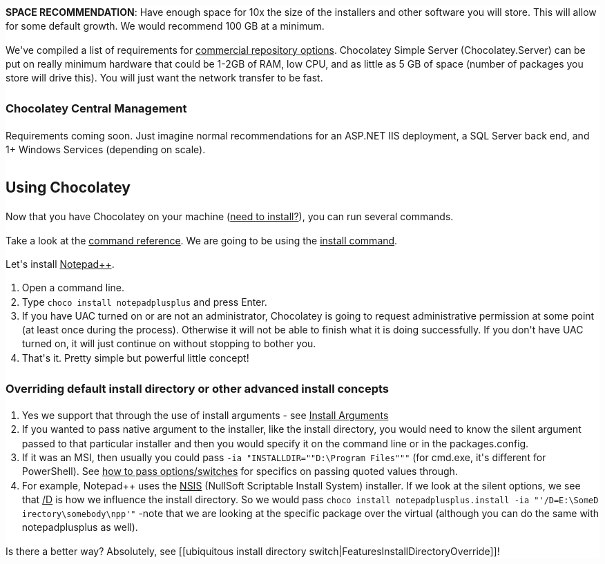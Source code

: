 **SPACE RECOMMENDATION**: Have enough space for 10x the size of the installers and other software you will store. This will allow for some default growth. We would recommend 100 GB at a minimum.

We've compiled a list of requirements for [commercial repository options](./features/free/how-to-host-feed#commercial-repository-system-requirements). Chocolatey Simple Server (Chocolatey.Server) can be put on really minimum hardware that could be 1-2GB of RAM, low CPU, and as little as 5 GB of space (number of packages you store will drive this). You will just want the network transfer to be fast.

### Chocolatey Central Management
Requirements coming soon. Just imagine normal recommendations for an ASP.NET IIS deployment, a SQL Server back end, and 1+ Windows Services (depending on scale).


## Using Chocolatey
Now that you have Chocolatey on your machine ([need to install?](./usage/installation)), you can run several commands.

Take a look at the [command reference](./usage/commands/reference). We are going to be using the [install command](./usage/commands/install).

Let's install [Notepad++](http://notepad-plus-plus.org/).

1. Open a command line.
1. Type `choco install notepadplusplus` and press Enter.
1. If you have UAC turned on or are not an administrator, Chocolatey is going to request administrative permission at some point (at least once during the process). Otherwise it will not be able to finish what it is doing successfully. If you don't have UAC turned on, it will just continue on without stopping to bother you.
1. That's it. Pretty simple but powerful little concept!

<a name="overriding-default-install-directory"></a>
### Overriding default install directory or other advanced install concepts

1. Yes we support that through the use of install arguments - see [Install Arguments](./usage/commands/install#installarguments)
1. If you wanted to pass native argument to the installer, like the install directory, you would need to know the silent argument passed to that particular installer and then you would specify it on the command line or in the packages.config.
1. If it was an MSI, then usually you could pass `-ia "INSTALLDIR=""D:\Program Files"""` (for cmd.exe, it's different for PowerShell). See [how to pass options/switches](./usage/commands/reference#how-to-pass-options--switches) for specifics on passing quoted values through.
1. For example, Notepad++ uses the [NSIS](http://nsis.sourceforge.net/Main_Page) (NullSoft Scriptable Install System) installer. If we look at the silent options, we see that [/D](http://nsis.sourceforge.net/Docs/Chapter3.html#installerusagecommon) is how we influence the install directory. So we would pass `choco install notepadplusplus.install -ia "'/D=E:\SomeDirectory\somebody\npp'"` -note that we are looking at the specific package over the virtual (although you can do the same with notepadplusplus as well).

Is there a better way? Absolutely, see [[ubiquitous install directory switch|FeaturesInstallDirectoryOverride]]!

